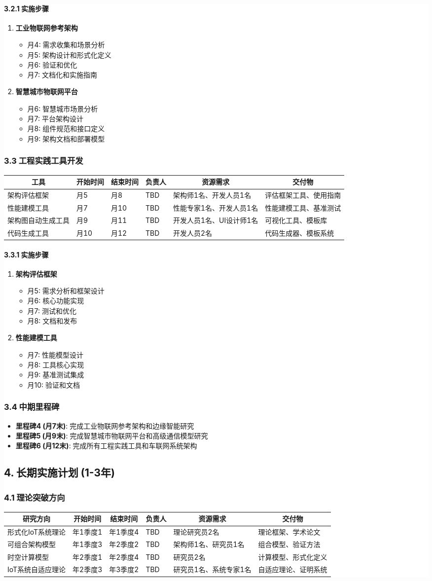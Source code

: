 #### 3.2.1 实施步骤

1. **工业物联网参考架构**
   - 月4: 需求收集和场景分析
   - 月5: 架构设计和形式化定义
   - 月6: 验证和优化
   - 月7: 文档化和实施指南

2. **智慧城市物联网平台**
   - 月6: 智慧城市场景分析
   - 月7: 平台架构设计
   - 月8: 组件规范和接口定义
   - 月9: 架构文档和部署模型

### 3.3 工程实践工具开发

| 工具 | 开始时间 | 结束时间 | 负责人 | 资源需求 | 交付物 |
|------|---------|---------|-------|---------|-------|
| 架构评估框架 | 月5 | 月8 | TBD | 架构师1名、开发人员1名 | 评估框架工具、使用指南 |
| 性能建模工具 | 月7 | 月10 | TBD | 性能专家1名、开发人员1名 | 性能建模工具、基准测试 |
| 架构图自动生成工具 | 月9 | 月11 | TBD | 开发人员1名、UI设计师1名 | 可视化工具、模板库 |
| 代码生成工具 | 月10 | 月12 | TBD | 开发人员2名 | 代码生成器、模板系统 |

#### 3.3.1 实施步骤

1. **架构评估框架**
   - 月5: 需求分析和框架设计
   - 月6: 核心功能实现
   - 月7: 测试和优化
   - 月8: 文档和发布

2. **性能建模工具**
   - 月7: 性能模型设计
   - 月8: 工具核心实现
   - 月9: 基准测试集成
   - 月10: 验证和文档

### 3.4 中期里程碑

- **里程碑4 (月7末)**: 完成工业物联网参考架构和边缘智能研究
- **里程碑5 (月9末)**: 完成智慧城市物联网平台和高级通信模型研究
- **里程碑6 (月12末)**: 完成所有工程实践工具和车联网系统架构

## 4. 长期实施计划 (1-3年)

### 4.1 理论突破方向

| 研究方向 | 开始时间 | 结束时间 | 负责人 | 资源需求 | 交付物 |
|---------|---------|---------|-------|---------|-------|
| 形式化IoT系统理论 | 年1季度1 | 年1季度4 | TBD | 理论研究员2名 | 理论框架、学术论文 |
| 可组合架构模型 | 年1季度3 | 年2季度2 | TBD | 架构师1名、研究员1名 | 组合模型、验证方法 |
| 时空计算模型 | 年2季度1 | 年2季度4 | TBD | 研究员2名 | 计算模型、形式化定义 |
| IoT系统自适应理论 | 年2季度3 | 年3季度2 | TBD | 研究员1名、系统专家1名 | 自适应理论、证明系统 |
